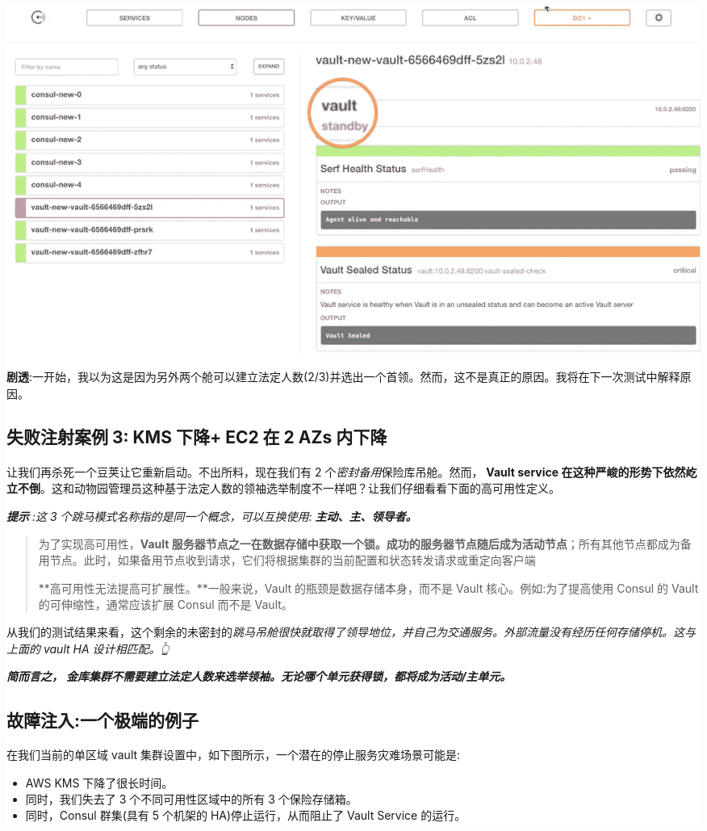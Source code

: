 ![](img/05806cebff4cbf05183d435a9c59b5d6.png)

**剧透**:一开始，我以为这是因为另外两个舱可以建立法定人数(2/3)并选出一个首领。然而，这不是真正的原因。我将在下一次测试中解释原因。

## 失败注射案例 3: KMS 下降+ EC2 在 2 AZs 内下降

让我们再杀死一个豆荚让它重新启动。不出所料，现在我们有 2 个*密封备用*保险库吊舱。然而， **Vault service 在这种严峻的形势下依然屹立不倒**。这和动物园管理员这种基于法定人数的领袖选举制度不一样吧？让我们仔细看看下面的高可用性定义。

***提示*** *:这 3 个跳马模式名称指的是同一个概念，可以互换使用:* ***主动、主、领导者。***

> 为了实现高可用性，**Vault 服务器节点之一在数据存储中获取一个锁。成功的服务器节点随后成为活动节点**；所有其他节点都成为备用节点。此时，如果备用节点收到请求，它们将根据集群的当前配置和状态转发请求或重定向客户端
> 
> **高可用性无法提高可扩展性。**一般来说，Vault 的瓶颈是数据存储本身，而不是 Vault 核心。例如:为了提高使用 Consul 的 Vault 的可伸缩性，通常应该扩展 Consul 而不是 Vault。

从我们的测试结果来看，这个剩余的未密封的*跳马吊舱很快就取得了领导地位，并自己为交通服务。外部流量没有经历任何存储停机。这与上面的 vault HA 设计相匹配。👆*

***简而言之，*** ***金库集群不需要建立法定人数来选举领袖。无论哪个单元获得锁，都将成为活动/主单元。***

## 故障注入:一个极端的例子

在我们当前的单区域 vault 集群设置中，如下图所示，一个潜在的停止服务灾难场景可能是:

*   AWS KMS 下降了很长时间。
*   同时，我们失去了 3 个不同可用性区域中的所有 3 个保险存储箱。
*   同时，Consul 群集(具有 5 个机架的 HA)停止运行，从而阻止了 Vault Service 的运行。
